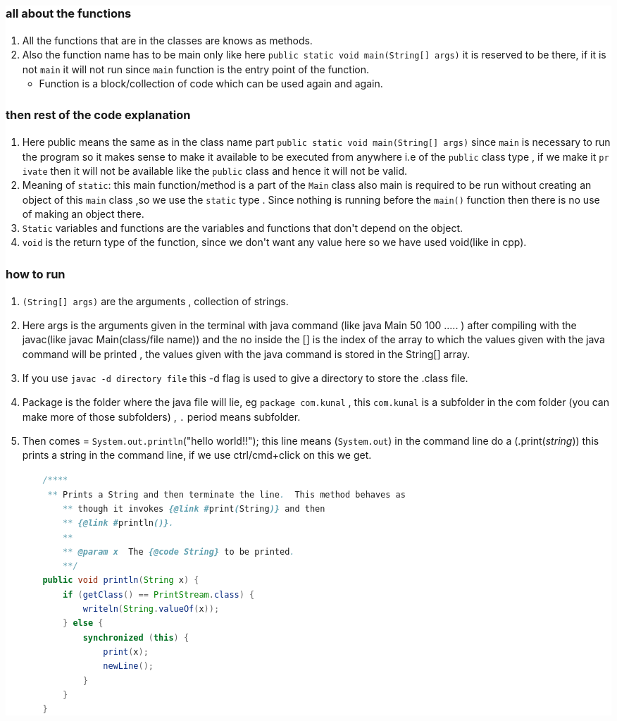 ### **all about the functions**

1. All the functions that are in the classes are knows as methods.
2. Also the function name has to be main only like here `public static void main(String[] args)` it is reserved to be there, if it is not `main` it will not run since `main` function is the entry point of the function.
    - Function is a block/collection of code which can be used again and again.

### **then rest of the code explanation**

1. Here public means the same as in the class name part `public static void main(String[] args)` since `main` is necessary to run the program so it makes sense to make it available to be executed from anywhere i.e of the `public` class type , if we make it `private` then it will not be available like the `public` class and hence it will not be valid.
2. Meaning of `static`: this main function/method is a part of the `Main` class also main is required to be run without creating an object of this `main` class ,so we use the `static` type . Since nothing is running before the `main()` function then there is no use of making an object there.
3. `Static` variables and functions are the variables and functions that don't depend on the object.
4. `void` is the return type of the function, since we don't want any value here so we have used void(like in cpp).

### **how to run**

1. `(String[] args)` are the arguments , collection of strings.
2. Here args is the arguments given in the terminal with java command (like java Main 50 100 ..... ) after compiling with the javac(like javac Main(class/file name)) and the no inside the [] is the index of the array to which the values given with the java command will be printed , the values given with the java command is stored in the String[] array.
3. If you use `javac -d directory file` this -d flag is used to give a directory to store the .class file.
4. Package is the folder where the java file will lie, eg `package com.kunal` , this `com.kunal` is a subfolder in the com folder (you can make more of those subfolders) , `.` period means subfolder.
5. Then comes = `System.out.println`("hello world!!"); this line means (`System.out`) in the command line do a (.print(_string_)) this prints a string in the command line, if we use ctrl/cmd+click on this we get.

    ``` java
        /****
         ** Prints a String and then terminate the line.  This method behaves as
            ** though it invokes {@link #print(String)} and then
            ** {@link #println()}.
            **
            ** @param x  The {@code String} to be printed.
            **/
        public void println(String x) {
            if (getClass() == PrintStream.class) {
                writeln(String.valueOf(x));
            } else {
                synchronized (this) {
                    print(x);
                    newLine();
                }
            }
        }
    ```
